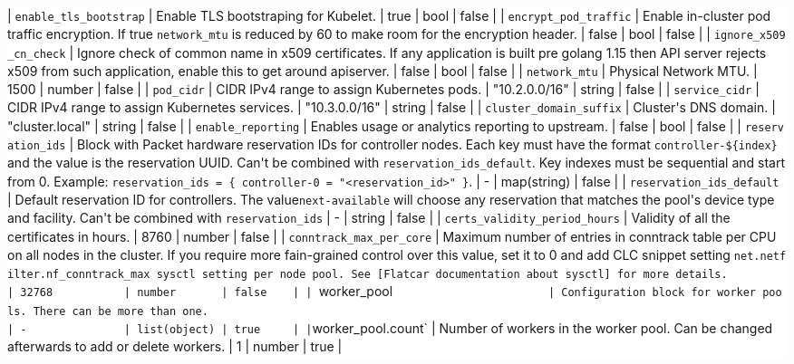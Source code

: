 | `enable_tls_bootstrap`                | Enable TLS bootstraping for Kubelet.                                                                                                                                                                                                                                                                                               | true            | bool         | false    |
| `encrypt_pod_traffic`                 | Enable in-cluster pod traffic encryption. If true `network_mtu` is reduced by 60 to make room for the encryption header.                                                                                                                                                                                                           | false           | bool         | false    |
| `ignore_x509_cn_check`                | Ignore check of common name in x509 certificates. If any application is built pre golang 1.15 then API server rejects x509 from such application, enable this to get around apiserver.                                                                                                                                             | false           | bool         | false    |
| `network_mtu`                         | Physical Network MTU.                                                                                                                                                                                                                                                                                                              | 1500            | number       | false    |
| `pod_cidr`                            | CIDR IPv4 range to assign Kubernetes pods.                                                                                                                                                                                                                                                                                         | "10.2.0.0/16"   | string       | false    |
| `service_cidr`                        | CIDR IPv4 range to assign Kubernetes services.                                                                                                                                                                                                                                                                                     | "10.3.0.0/16"   | string       | false    |
| `cluster_domain_suffix`               | Cluster's DNS domain.                                                                                                                                                                                                                                                                                                              | "cluster.local" | string       | false    |
| `enable_reporting`                    | Enables usage or analytics reporting to upstream.                                                                                                                                                                                                                                                                                  | false           | bool         | false    |
| `reservation_ids`                     | Block with Packet hardware reservation IDs for controller nodes. Each key must have the format `controller-${index}` and the value is the reservation UUID. Can't be combined with `reservation_ids_default`. Key indexes must be sequential and start from 0. Example: `reservation_ids = { controller-0 = "<reservation_id>" }`. | -               | map(string)  | false    |
| `reservation_ids_default`             | Default reservation ID for controllers. The value`next-available` will choose any reservation that matches the pool's device type and facility. Can't be combined with `reservation_ids`                                                                                                                                           | -               | string       | false    |
| `certs_validity_period_hours`         | Validity of all the certificates in hours.                                                                                                                                                                                                                                                                                         | 8760            | number       | false    |
| `conntrack_max_per_core`      				| Maximum number of entries in conntrack table per CPU on all nodes in the cluster. If you require more fain-grained control over this value, set it to 0 and add CLC snippet setting `net.netfilter.nf_conntrack_max sysctl setting per node pool. See [Flatcar documentation about sysctl] for more details.                       | 32768           | number       | false    |
| `worker_pool`                         | Configuration block for worker pools. There can be more than one.                                                                                                                                                                                                                                                                  | -               | list(object) | true     |
| `worker_pool.count`                   | Number of workers in the worker pool. Can be changed afterwards to add or delete workers.                                                                                                                                                                                                                                          | 1               | number       | true     |